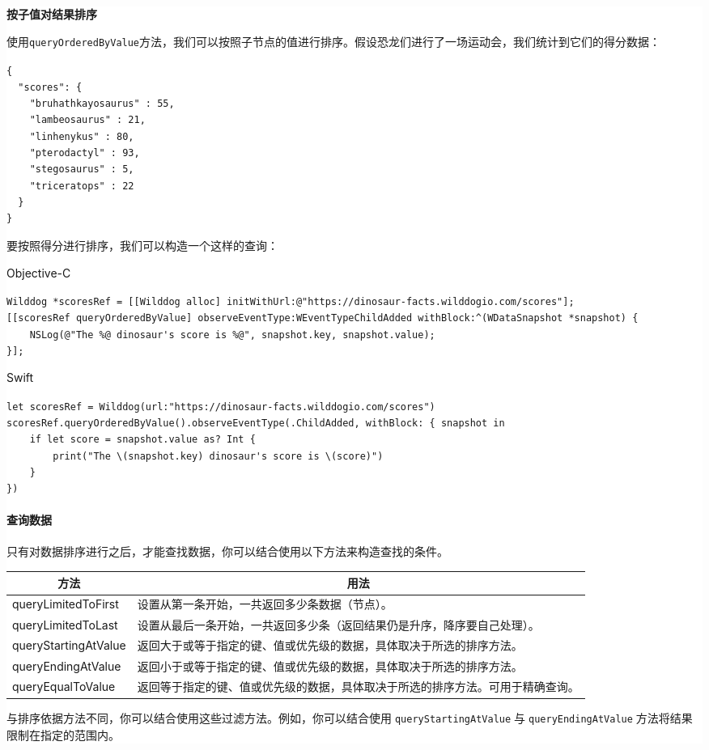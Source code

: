 **按子值对结果排序**

使用`queryOrderedByValue`方法，我们可以按照子节点的值进行排序。假设恐龙们进行了一场运动会，我们统计到它们的得分数据：

```
{
  "scores": {
    "bruhathkayosaurus" : 55,
    "lambeosaurus" : 21,
    "linhenykus" : 80,
    "pterodactyl" : 93,
    "stegosaurus" : 5,
    "triceratops" : 22
  }
}

```
要按照得分进行排序，我们可以构造一个这样的查询：

Objective-C

```
Wilddog *scoresRef = [[Wilddog alloc] initWithUrl:@"https://dinosaur-facts.wilddogio.com/scores"];
[[scoresRef queryOrderedByValue] observeEventType:WEventTypeChildAdded withBlock:^(WDataSnapshot *snapshot) {
    NSLog(@"The %@ dinosaur's score is %@", snapshot.key, snapshot.value);
}];

```

Swift

```
let scoresRef = Wilddog(url:"https://dinosaur-facts.wilddogio.com/scores")
scoresRef.queryOrderedByValue().observeEventType(.ChildAdded, withBlock: { snapshot in
    if let score = snapshot.value as? Int {
        print("The \(snapshot.key) dinosaur's score is \(score)")
    }
})

```


#### 查询数据

只有对数据排序进行之后，才能查找数据，你可以结合使用以下方法来构造查找的条件。

方法 | 用法
---- | ----
queryLimitedToFirst | 设置从第一条开始，一共返回多少条数据（节点）。
queryLimitedToLast | 设置从最后一条开始，一共返回多少条（返回结果仍是升序，降序要自己处理）。
queryStartingAtValue | 返回大于或等于指定的键、值或优先级的数据，具体取决于所选的排序方法。
queryEndingAtValue | 返回小于或等于指定的键、值或优先级的数据，具体取决于所选的排序方法。
queryEqualToValue | 返回等于指定的键、值或优先级的数据，具体取决于所选的排序方法。可用于精确查询。

与排序依据方法不同，你可以结合使用这些过滤方法。例如，你可以结合使用 `queryStartingAtValue` 与 `queryEndingAtValue` 方法将结果限制在指定的范围内。
